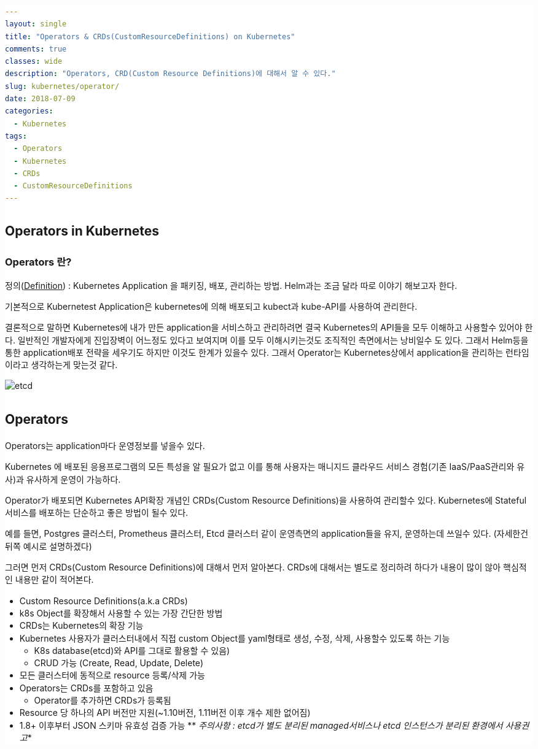 ```yaml
---
layout: single
title: "Operators & CRDs(CustomResourceDefinitions) on Kubernetes"
comments: true
classes: wide
description: "Operators, CRD(Custom Resource Definitions)에 대해서 알 수 있다."  
slug: kubernetes/operator/
date: 2018-07-09
categories:
  - Kubernetes
tags:
  - Operators
  - Kubernetes
  - CRDs
  - CustomResourceDefinitions
---
```



## Operators in Kubernetes
### Operators 란?

정의([Definition](https://coreos.com/operators/)) : Kubernetes Application 을 패키징, 배포, 관리하는 방법. Helm과는 조금 달라 따로 이야기 해보고자 한다.

기본적으로 Kubernetest Application은 kubernetes에 의해 배포되고 kubect과 kube-API를 사용하여 관리한다.

결론적으로 말하면 Kubernetes에 내가 만든 application을 서비스하고 관리하려면 결국 Kubernetes의 API들을 모두 이해하고 사용할수 있어야 한다. 일반적인 개발자에게 진입장벽이 어느정도 있다고 보여지며 이를 모두 이해시키는것도 조직적인 측면에서는 낭비일수 도 있다. 그래서 Helm등을 통한 application배포 전략을 세우기도 하지만 이것도 한계가 있을수 있다. 그래서 Operator는 Kubernetes상에서 application을 관리하는 런타임이라고 생각하는게 맞는것 같다.

![etcd](https://coreos.com/sites/default/files/inline-images/Overview-etcd_0.png)

## Operators

Operators는 application마다 운영정보를 넣을수 있다.

Kubernetes 에 배포된 응용프로그램의 모든 특성을 알 필요가 없고 이를 통해 사용자는 매니지드 클라우드 서비스 경험(기존 IaaS/PaaS관리와 유사)과 유사하게 운영이 가능하다.  

Operator가 배포되면 Kubernetes API확장 개념인 CRDs(Custom
Resource Definitions)을 사용하여 관리할수 있다.
Kubernetes에 Stateful 서비스를 배포하는 단순하고 좋은 방법이 될수 있다.  

예를 들면, Postgres 클러스터, Prometheus 클러스터, Etcd 클러스터 같이 운영측면의 application들을 유지, 운영하는데 쓰일수 있다. (자세한건 뒤쪽 예시로 설명하겠다)

그러면 먼저 CRDs(Custom Resource Definitions)에 대해서 먼저 알아본다. CRDs에 대해서는 별도로 정리하려 하다가 내용이 많이 않아 핵심적인 내용만 같이 적어본다.

* Custom Resource Definitions(a.k.a CRDs)
* k8s Object를 확장해서 사용할 수 있는 가장 간단한 방법
* CRDs는 Kubernetes의 확장 기능
* Kubernetes 사용자가 클러스터내에서 직접 custom Object를 yaml형태로 생성, 수정, 삭제, 사용할수 있도록 하는 기능  
  * K8s database(etcd)와 API를 그대로 활용할 수 있음)
  * CRUD 가능 (Create, Read, Update, Delete)
* 모든 클러스터에 동적으로 resource 등록/삭제 가능
* Operators는 CRDs를 포함하고 있음
  * Operator를 추가하면 CRDs가 등록됨
* Resource 당 하나의 API 버전만 지원(~1.10버전, 1.11버전 이후 개수 제한 없어짐)
* 1.8+ 이후부터 JSON 스키마 유효성 검증 가능
** *주의사항 : etcd가 별도 분리된 managed서비스나 etcd 인스턴스가 분리된 환경에서 사용권고**
